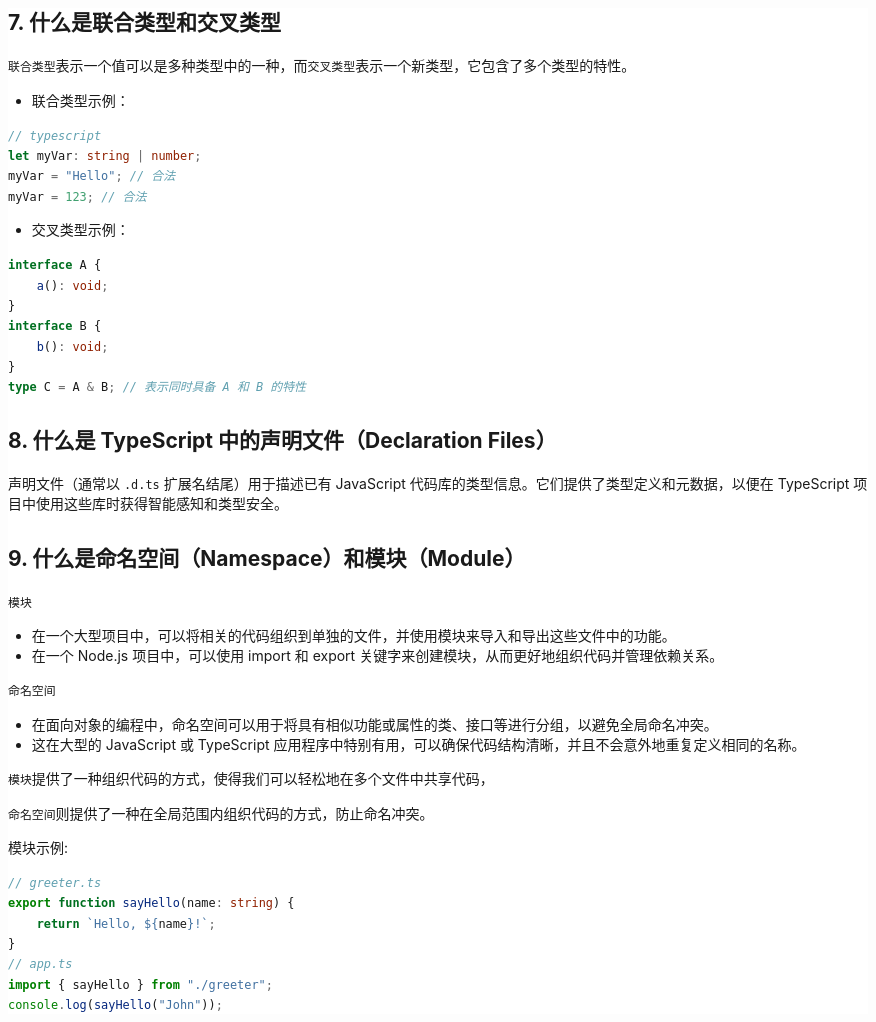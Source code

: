 ## 7. 什么是联合类型和交叉类型

`联合类型`表示一个值可以是多种类型中的一种，而`交叉类型`表示一个新类型，它包含了多个类型的特性。

- 联合类型示例：

```ts
// typescript
let myVar: string | number;
myVar = "Hello"; // 合法
myVar = 123; // 合法
```

- 交叉类型示例：

```ts
interface A {
	a(): void;
}
interface B {
	b(): void;
}
type C = A & B; // 表示同时具备 A 和 B 的特性
```

## 8. 什么是 TypeScript 中的声明文件（Declaration Files）

声明文件（通常以 `.d.ts` 扩展名结尾）用于描述已有 JavaScript 代码库的类型信息。它们提供了类型定义和元数据，以便在 TypeScript 项目中使用这些库时获得智能感知和类型安全。

## 9. 什么是命名空间（Namespace）和模块（Module）

```
模块
```

- 在一个大型项目中，可以将相关的代码组织到单独的文件，并使用模块来导入和导出这些文件中的功能。
- 在一个 Node.js 项目中，可以使用 import 和 export 关键字来创建模块，从而更好地组织代码并管理依赖关系。

```
命名空间
```

- 在面向对象的编程中，命名空间可以用于将具有相似功能或属性的类、接口等进行分组，以避免全局命名冲突。
- 这在大型的 JavaScript 或 TypeScript 应用程序中特别有用，可以确保代码结构清晰，并且不会意外地重复定义相同的名称。

`模块`提供了一种组织代码的方式，使得我们可以轻松地在多个文件中共享代码，

`命名空间`则提供了一种在全局范围内组织代码的方式，防止命名冲突。

模块示例:

```ts
// greeter.ts
export function sayHello(name: string) {
	return `Hello, ${name}!`;
}
// app.ts
import { sayHello } from "./greeter";
console.log(sayHello("John"));
```
